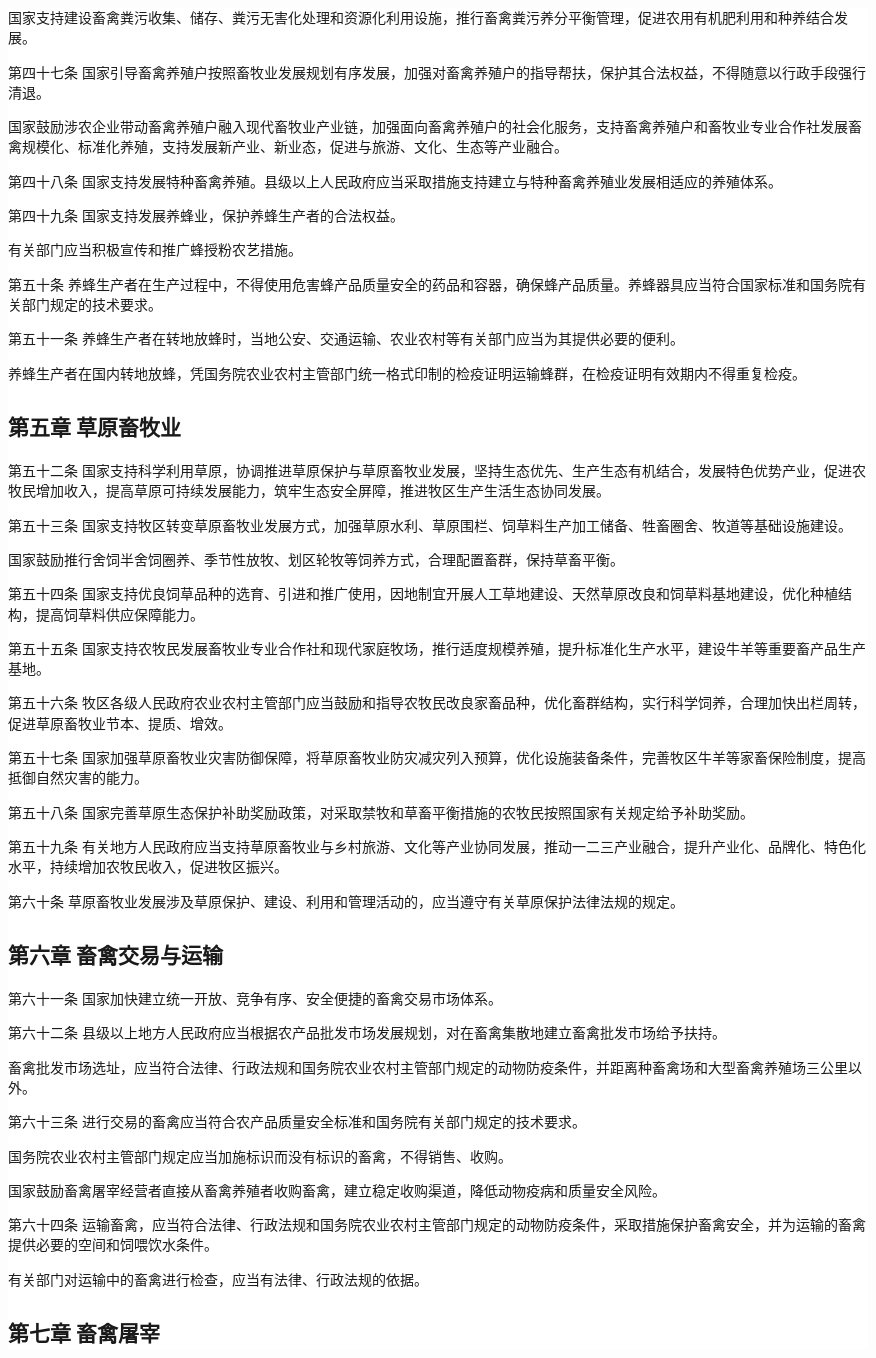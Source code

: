 国家支持建设畜禽粪污收集、储存、粪污无害化处理和资源化利用设施，推行畜禽粪污养分平衡管理，促进农用有机肥利用和种养结合发展。

第四十七条 国家引导畜禽养殖户按照畜牧业发展规划有序发展，加强对畜禽养殖户的指导帮扶，保护其合法权益，不得随意以行政手段强行清退。

国家鼓励涉农企业带动畜禽养殖户融入现代畜牧业产业链，加强面向畜禽养殖户的社会化服务，支持畜禽养殖户和畜牧业专业合作社发展畜禽规模化、标准化养殖，支持发展新产业、新业态，促进与旅游、文化、生态等产业融合。

第四十八条 国家支持发展特种畜禽养殖。县级以上人民政府应当采取措施支持建立与特种畜禽养殖业发展相适应的养殖体系。

第四十九条 国家支持发展养蜂业，保护养蜂生产者的合法权益。

有关部门应当积极宣传和推广蜂授粉农艺措施。

第五十条 养蜂生产者在生产过程中，不得使用危害蜂产品质量安全的药品和容器，确保蜂产品质量。养蜂器具应当符合国家标准和国务院有关部门规定的技术要求。

第五十一条 养蜂生产者在转地放蜂时，当地公安、交通运输、农业农村等有关部门应当为其提供必要的便利。

养蜂生产者在国内转地放蜂，凭国务院农业农村主管部门统一格式印制的检疫证明运输蜂群，在检疫证明有效期内不得重复检疫。

## 第五章 草原畜牧业

第五十二条 国家支持科学利用草原，协调推进草原保护与草原畜牧业发展，坚持生态优先、生产生态有机结合，发展特色优势产业，促进农牧民增加收入，提高草原可持续发展能力，筑牢生态安全屏障，推进牧区生产生活生态协同发展。

第五十三条 国家支持牧区转变草原畜牧业发展方式，加强草原水利、草原围栏、饲草料生产加工储备、牲畜圈舍、牧道等基础设施建设。

国家鼓励推行舍饲半舍饲圈养、季节性放牧、划区轮牧等饲养方式，合理配置畜群，保持草畜平衡。

第五十四条 国家支持优良饲草品种的选育、引进和推广使用，因地制宜开展人工草地建设、天然草原改良和饲草料基地建设，优化种植结构，提高饲草料供应保障能力。

第五十五条 国家支持农牧民发展畜牧业专业合作社和现代家庭牧场，推行适度规模养殖，提升标准化生产水平，建设牛羊等重要畜产品生产基地。

第五十六条 牧区各级人民政府农业农村主管部门应当鼓励和指导农牧民改良家畜品种，优化畜群结构，实行科学饲养，合理加快出栏周转，促进草原畜牧业节本、提质、增效。

第五十七条 国家加强草原畜牧业灾害防御保障，将草原畜牧业防灾减灾列入预算，优化设施装备条件，完善牧区牛羊等家畜保险制度，提高抵御自然灾害的能力。

第五十八条 国家完善草原生态保护补助奖励政策，对采取禁牧和草畜平衡措施的农牧民按照国家有关规定给予补助奖励。

第五十九条 有关地方人民政府应当支持草原畜牧业与乡村旅游、文化等产业协同发展，推动一二三产业融合，提升产业化、品牌化、特色化水平，持续增加农牧民收入，促进牧区振兴。

第六十条 草原畜牧业发展涉及草原保护、建设、利用和管理活动的，应当遵守有关草原保护法律法规的规定。

## 第六章 畜禽交易与运输

第六十一条 国家加快建立统一开放、竞争有序、安全便捷的畜禽交易市场体系。

第六十二条 县级以上地方人民政府应当根据农产品批发市场发展规划，对在畜禽集散地建立畜禽批发市场给予扶持。

畜禽批发市场选址，应当符合法律、行政法规和国务院农业农村主管部门规定的动物防疫条件，并距离种畜禽场和大型畜禽养殖场三公里以外。

第六十三条 进行交易的畜禽应当符合农产品质量安全标准和国务院有关部门规定的技术要求。

国务院农业农村主管部门规定应当加施标识而没有标识的畜禽，不得销售、收购。

国家鼓励畜禽屠宰经营者直接从畜禽养殖者收购畜禽，建立稳定收购渠道，降低动物疫病和质量安全风险。

第六十四条 运输畜禽，应当符合法律、行政法规和国务院农业农村主管部门规定的动物防疫条件，采取措施保护畜禽安全，并为运输的畜禽提供必要的空间和饲喂饮水条件。

有关部门对运输中的畜禽进行检查，应当有法律、行政法规的依据。

## 第七章 畜禽屠宰
